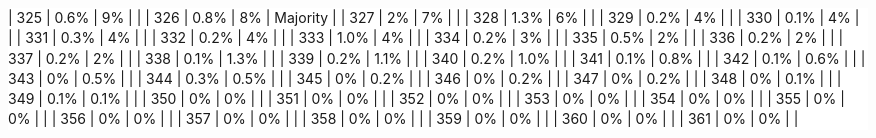 | 325 | 0.6% | 9% |  |
| 326 | 0.8% | 8% | Majority |
| 327 | 2% | 7% |  |
| 328 | 1.3% | 6% |  |
| 329 | 0.2% | 4% |  |
| 330 | 0.1% | 4% |  |
| 331 | 0.3% | 4% |  |
| 332 | 0.2% | 4% |  |
| 333 | 1.0% | 4% |  |
| 334 | 0.2% | 3% |  |
| 335 | 0.5% | 2% |  |
| 336 | 0.2% | 2% |  |
| 337 | 0.2% | 2% |  |
| 338 | 0.1% | 1.3% |  |
| 339 | 0.2% | 1.1% |  |
| 340 | 0.2% | 1.0% |  |
| 341 | 0.1% | 0.8% |  |
| 342 | 0.1% | 0.6% |  |
| 343 | 0% | 0.5% |  |
| 344 | 0.3% | 0.5% |  |
| 345 | 0% | 0.2% |  |
| 346 | 0% | 0.2% |  |
| 347 | 0% | 0.2% |  |
| 348 | 0% | 0.1% |  |
| 349 | 0.1% | 0.1% |  |
| 350 | 0% | 0% |  |
| 351 | 0% | 0% |  |
| 352 | 0% | 0% |  |
| 353 | 0% | 0% |  |
| 354 | 0% | 0% |  |
| 355 | 0% | 0% |  |
| 356 | 0% | 0% |  |
| 357 | 0% | 0% |  |
| 358 | 0% | 0% |  |
| 359 | 0% | 0% |  |
| 360 | 0% | 0% |  |
| 361 | 0% | 0% |  |